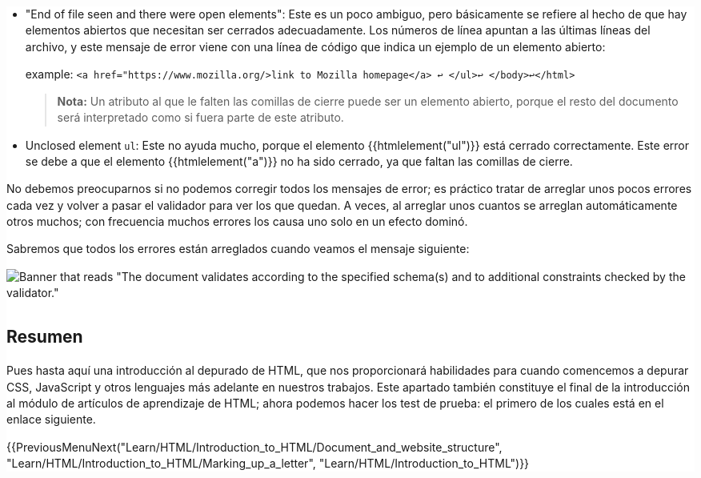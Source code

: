 - "End of file seen and there were open elements": Este es un poco ambiguo, pero básicamente se refiere al hecho de que hay elementos abiertos que necesitan ser cerrados adecuadamente. Los números de línea apuntan a las últimas líneas del archivo, y este mensaje de error viene con una línea de código que indica un ejemplo de un elemento abierto:

  example: `<a href="https://www.mozilla.org/>link to Mozilla homepage</a> ↩ </ul>↩ </body>↩</html>`

  > **Nota:** Un atributo al que le falten las comillas de cierre puede ser un elemento abierto, porque el resto del documento será interpretado como si fuera parte de este atributo.

- Unclosed element `ul`: Este no ayuda mucho, porque el elemento {{htmlelement("ul")}} está cerrado correctamente. Este error se debe a que el elemento {{htmlelement("a")}} no ha sido cerrado, ya que faltan las comillas de cierre.

No debemos preocuparnos si no podemos corregir todos los mensajes de error; es práctico tratar de arreglar unos pocos errores cada vez y volver a pasar el validador para ver los que quedan. A veces, al arreglar unos cuantos se arreglan automáticamente otros muchos; con frecuencia muchos errores los causa uno solo en un efecto dominó.

Sabremos que todos los errores están arreglados cuando veamos el mensaje siguiente:

![Banner that reads "The document validates according to the specified schema(s) and to additional constraints checked by the validator."](https://mdn.mozillademos.org/files/12445/valid-html-banner.png)

## Resumen

Pues hasta aquí una introducción al depurado de HTML, que nos proporcionará habilidades para cuando comencemos a depurar CSS, JavaScript y otros lenguajes más adelante en nuestros trabajos. Este apartado también constituye el final de la introducción al módulo de artículos de aprendizaje de HTML; ahora podemos hacer los test de prueba: el primero de los cuales está en el enlace siguiente.

{{PreviousMenuNext("Learn/HTML/Introduction_to_HTML/Document_and_website_structure", "Learn/HTML/Introduction_to_HTML/Marking_up_a_letter", "Learn/HTML/Introduction_to_HTML")}}

